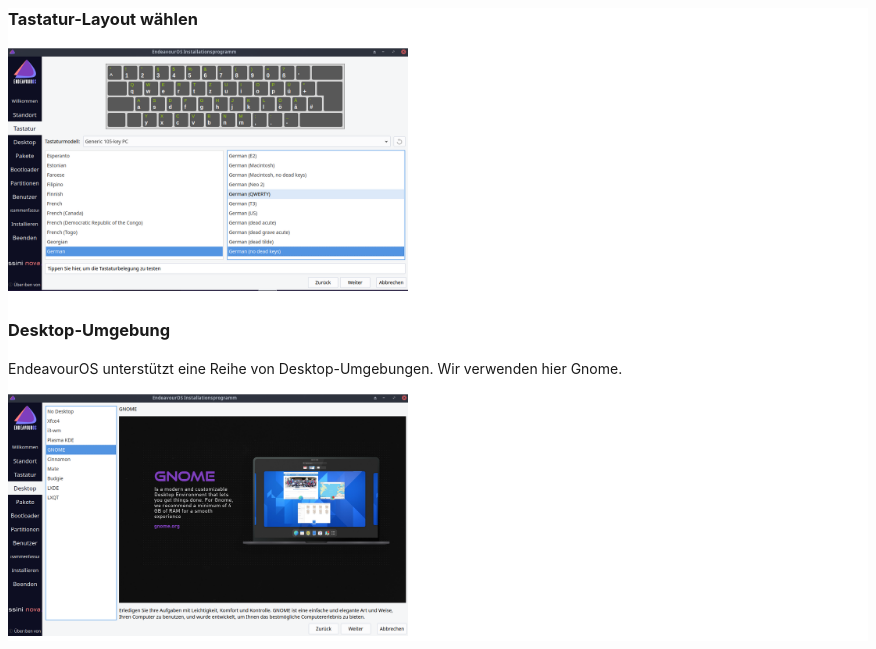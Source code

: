 
### Tastatur-Layout wählen

<img src="img/endeavour_6.png" width="400">

### Desktop-Umgebung

EndeavourOS unterstützt eine Reihe von Desktop-Umgebungen. Wir verwenden hier Gnome.

<img src="img/endeavour_7.png" width="400">
